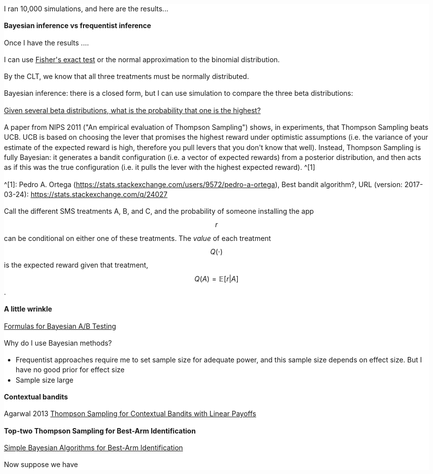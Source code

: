 I ran 10,000 simulations, and here are the results...

**Bayesian inference vs frequentist inference**


Once I have the results ....

I can use [Fisher's exact
test](https://en.wikipedia.org/wiki/Fisher's_exact_test) or the normal approximation to the binomial distribution.

By the CLT, we know that all three treatments must be normally distributed.

Bayesian inference: there is a closed form, but I can use simulation to compare
the three beta distributions:

[Given several beta distributions, what is the probability that one is the
highest?](https://mathoverflow.net/q/90361)


A paper from NIPS 2011 ("An empirical evaluation of Thompson Sampling") shows, in experiments, that Thompson Sampling beats UCB. UCB is based on choosing the lever that promises the highest reward under optimistic assumptions (i.e. the variance of your estimate of the expected reward is high, therefore you pull levers that you don't know that well). Instead, Thompson Sampling is fully Bayesian: it generates a bandit configuration (i.e. a vector of expected rewards) from a posterior distribution, and then acts as if this was the true configuration (i.e. it pulls the lever with the highest expected reward).  ^[1]

^[1]: Pedro A. Ortega (https://stats.stackexchange.com/users/9572/pedro-a-ortega), Best bandit algorithm?, URL (version: 2017-03-24): https://stats.stackexchange.com/q/24027


Call the different SMS treatments A, B, and C, and the probability of someone
installing the app $$r$$ can be conditional on either one of these treatments.
The *value* of each treatment $$Q(\cdot)$$ is the expected reward given that
treatment, $$Q(A) = \mathbb{E}[r|A]$$.

**A little wrinkle**

[Formulas for Bayesian A/B Testing](https://www.evanmiller.org/bayesian-ab-testing.html#notes)

Why do I use Bayesian methods?
- Frequentist approaches require me to set sample size for adequate power, and
  this sample size depends on effect size. But I have no good prior for effect
  size
- Sample size large


**Contextual bandits**

Agarwal 2013 [Thompson Sampling for Contextual Bandits with Linear
Payoffs](http://proceedings.mlr.press/v28/agrawal13.pdf)

**Top-two Thompson Sampling for Best-Arm Identification**

[Simple Bayesian Algorithms for Best-Arm Identification](https://arxiv.org/pdf/1602.08448.pdf)

Now suppose we have

